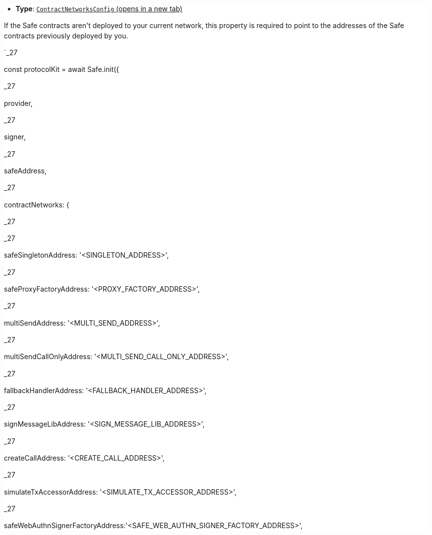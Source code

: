 - **Type**: [`ContractNetworksConfig` (opens in a new tab)](https://github.com/safe-global/safe-core-sdk/blob/main/packages/protocol-kit/src/types/contracts.ts#L131-L134)

If the Safe contracts aren't deployed to your current network, this property is required to point to the addresses of the Safe contracts previously deployed by you.

`_27

const protocolKit = await Safe.init({

_27

provider,

_27

signer,

_27

safeAddress,

_27

contractNetworks: {

_27

[chainId]: {

_27

safeSingletonAddress: '<SINGLETON_ADDRESS>',

_27

safeProxyFactoryAddress: '<PROXY_FACTORY_ADDRESS>',

_27

multiSendAddress: '<MULTI_SEND_ADDRESS>',

_27

multiSendCallOnlyAddress: '<MULTI_SEND_CALL_ONLY_ADDRESS>',

_27

fallbackHandlerAddress: '<FALLBACK_HANDLER_ADDRESS>',

_27

signMessageLibAddress: '<SIGN_MESSAGE_LIB_ADDRESS>',

_27

createCallAddress: '<CREATE_CALL_ADDRESS>',

_27

simulateTxAccessorAddress: '<SIMULATE_TX_ACCESSOR_ADDRESS>',

_27

safeWebAuthnSignerFactoryAddress:'<SAFE_WEB_AUTHN_SIGNER_FACTORY_ADDRESS>',
